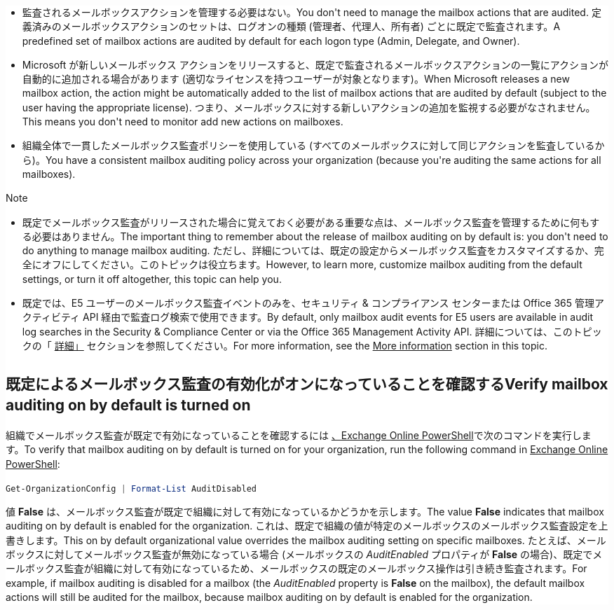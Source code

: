 - <span data-ttu-id="1ded3-111">監査されるメールボックスアクションを管理する必要はない。</span><span class="sxs-lookup"><span data-stu-id="1ded3-111">You don't need to manage the mailbox actions that are audited.</span></span> <span data-ttu-id="1ded3-112">定義済みのメールボックスアクションのセットは、ログオンの種類 (管理者、代理人、所有者) ごとに既定で監査されます。</span><span class="sxs-lookup"><span data-stu-id="1ded3-112">A predefined set of mailbox actions are audited by default for each logon type (Admin, Delegate, and Owner).</span></span>

- <span data-ttu-id="1ded3-113">Microsoft が新しいメールボックス アクションをリリースすると、既定で監査されるメールボックスアクションの一覧にアクションが自動的に追加される場合があります (適切なライセンスを持つユーザーが対象となります)。</span><span class="sxs-lookup"><span data-stu-id="1ded3-113">When Microsoft releases a new mailbox action, the action might be automatically added to the list of mailbox actions that are audited by default (subject to the user having the appropriate license).</span></span> <span data-ttu-id="1ded3-114">つまり、メールボックスに対する新しいアクションの追加を監視する必要がなされません。</span><span class="sxs-lookup"><span data-stu-id="1ded3-114">This means you don't need to monitor add new actions on mailboxes.</span></span>

- <span data-ttu-id="1ded3-115">組織全体で一貫したメールボックス監査ポリシーを使用している (すべてのメールボックスに対して同じアクションを監査しているから)。</span><span class="sxs-lookup"><span data-stu-id="1ded3-115">You have a consistent mailbox auditing policy across your organization (because you're auditing the same actions for all mailboxes).</span></span>

> [!NOTE]
>* <span data-ttu-id="1ded3-116">既定でメールボックス監査がリリースされた場合に覚えておく必要がある重要な点は、メールボックス監査を管理するために何もする必要はありません。</span><span class="sxs-lookup"><span data-stu-id="1ded3-116">The important thing to remember about the release of mailbox auditing on by default is: you don't need to do anything to manage mailbox auditing.</span></span> <span data-ttu-id="1ded3-117">ただし、詳細については、既定の設定からメールボックス監査をカスタマイズするか、完全にオフにしてください。このトピックは役立ちます。</span><span class="sxs-lookup"><span data-stu-id="1ded3-117">However, to learn more, customize mailbox auditing from the default settings, or turn it off altogether, this topic can help you.</span></span>
>- <span data-ttu-id="1ded3-118">既定では、E5 ユーザーのメールボックス監査イベントのみを、セキュリティ & コンプライアンス センターまたは Office 365 管理アクティビティ API 経由で監査ログ検索で使用できます。</span><span class="sxs-lookup"><span data-stu-id="1ded3-118">By default, only mailbox audit events for E5 users are available in audit log searches in the Security & Compliance Center or via the Office 365 Management Activity API.</span></span> <span data-ttu-id="1ded3-119">詳細については、このトピックの「 [詳細」](#more-information) セクションを参照してください。</span><span class="sxs-lookup"><span data-stu-id="1ded3-119">For more information, see the [More information](#more-information) section in this topic.</span></span>

## <a name="verify-mailbox-auditing-on-by-default-is-turned-on"></a><span data-ttu-id="1ded3-120">既定によるメールボックス監査の有効化がオンになっていることを確認する</span><span class="sxs-lookup"><span data-stu-id="1ded3-120">Verify mailbox auditing on by default is turned on</span></span>

<span data-ttu-id="1ded3-121">組織でメールボックス監査が既定で有効になっていることを確認するには [、Exchange Online PowerShell](https://docs.microsoft.com/powershell/exchange/connect-to-exchange-online-powershell)で次のコマンドを実行します。</span><span class="sxs-lookup"><span data-stu-id="1ded3-121">To verify that mailbox auditing on by default is turned on for your organization, run the following command in [Exchange Online PowerShell](https://docs.microsoft.com/powershell/exchange/connect-to-exchange-online-powershell):</span></span>

```PowerShell
Get-OrganizationConfig | Format-List AuditDisabled
```

<span data-ttu-id="1ded3-122">値 **False** は、メールボックス監査が既定で組織に対して有効になっているかどうかを示します。</span><span class="sxs-lookup"><span data-stu-id="1ded3-122">The value **False** indicates that mailbox auditing on by default is enabled for the organization.</span></span> <span data-ttu-id="1ded3-123">これは、既定で組織の値が特定のメールボックスのメールボックス監査設定を上書きします。</span><span class="sxs-lookup"><span data-stu-id="1ded3-123">This on by default organizational value overrides the mailbox auditing setting on specific mailboxes.</span></span> <span data-ttu-id="1ded3-124">たとえば、メールボックスに対してメールボックス監査が無効になっている場合 (メールボックスの *AuditEnabled* プロパティが **False** の場合)、既定でメールボックス監査が組織に対して有効になっているため、メールボックスの既定のメールボックス操作は引き続き監査されます。</span><span class="sxs-lookup"><span data-stu-id="1ded3-124">For example, if mailbox auditing is disabled for a mailbox (the *AuditEnabled* property is **False** on the mailbox), the default mailbox actions will still be audited for the mailbox, because mailbox auditing on by default is enabled for the organization.</span></span>
